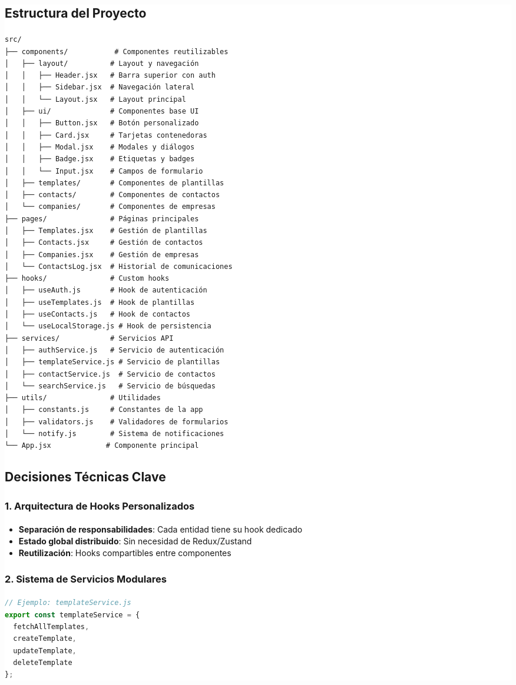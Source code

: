 ## Estructura del Proyecto

```
src/
├── components/           # Componentes reutilizables
│   ├── layout/          # Layout y navegación
│   │   ├── Header.jsx   # Barra superior con auth
│   │   ├── Sidebar.jsx  # Navegación lateral
│   │   └── Layout.jsx   # Layout principal
│   ├── ui/              # Componentes base UI
│   │   ├── Button.jsx   # Botón personalizado
│   │   ├── Card.jsx     # Tarjetas contenedoras
│   │   ├── Modal.jsx    # Modales y diálogos
│   │   ├── Badge.jsx    # Etiquetas y badges
│   │   └── Input.jsx    # Campos de formulario
│   ├── templates/       # Componentes de plantillas
│   ├── contacts/        # Componentes de contactos
│   └── companies/       # Componentes de empresas
├── pages/               # Páginas principales
│   ├── Templates.jsx    # Gestión de plantillas
│   ├── Contacts.jsx     # Gestión de contactos
│   ├── Companies.jsx    # Gestión de empresas
│   └── ContactsLog.jsx  # Historial de comunicaciones
├── hooks/               # Custom hooks
│   ├── useAuth.js       # Hook de autenticación
│   ├── useTemplates.js  # Hook de plantillas
│   ├── useContacts.js   # Hook de contactos
│   └── useLocalStorage.js # Hook de persistencia
├── services/            # Servicios API
│   ├── authService.js   # Servicio de autenticación
│   ├── templateService.js # Servicio de plantillas
│   ├── contactService.js  # Servicio de contactos
│   └── searchService.js   # Servicio de búsquedas
├── utils/               # Utilidades
│   ├── constants.js     # Constantes de la app
│   ├── validators.js    # Validadores de formularios
│   └── notify.js        # Sistema de notificaciones
└── App.jsx             # Componente principal
```

## Decisiones Técnicas Clave

### 1. **Arquitectura de Hooks Personalizados**
- **Separación de responsabilidades**: Cada entidad tiene su hook dedicado
- **Estado global distribuido**: Sin necesidad de Redux/Zustand
- **Reutilización**: Hooks compartibles entre componentes

### 2. **Sistema de Servicios Modulares**
```javascript
// Ejemplo: templateService.js
export const templateService = {
  fetchAllTemplates,
  createTemplate,
  updateTemplate,
  deleteTemplate
};
```
